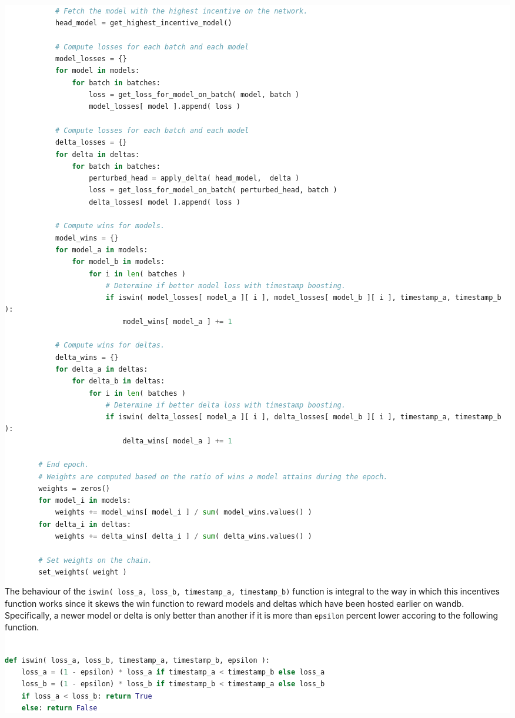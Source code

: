 ```python
            # Fetch the model with the highest incentive on the network.
            head_model = get_highest_incentive_model()

            # Compute losses for each batch and each model
            model_losses = {}
            for model in models:
                for batch in batches:
                    loss = get_loss_for_model_on_batch( model, batch )
                    model_losses[ model ].append( loss )
        
            # Compute losses for each batch and each model
            delta_losses = {}
            for delta in deltas:
                for batch in batches:
                    perturbed_head = apply_delta( head_model,  delta )
                    loss = get_loss_for_model_on_batch( perturbed_head, batch )
                    delta_losses[ model ].append( loss )

            # Compute wins for models.
            model_wins = {}
            for model_a in models:
                for model_b in models:
                    for i in len( batches )
                        # Determine if better model loss with timestamp boosting.
                        if iswin( model_losses[ model_a ][ i ], model_losses[ model_b ][ i ], timestamp_a, timestamp_b ):
                            model_wins[ model_a ] += 1

            # Compute wins for deltas.
            delta_wins = {}
            for delta_a in deltas:
                for delta_b in deltas:
                    for i in len( batches )
                        # Determine if better delta loss with timestamp boosting.
                        if iswin( delta_losses[ model_a ][ i ], delta_losses[ model_b ][ i ], timestamp_a, timestamp_b ):
                            delta_wins[ model_a ] += 1
                            
        # End epoch.
        # Weights are computed based on the ratio of wins a model attains during the epoch.
        weights = zeros()
        for model_i in models:
            weights += model_wins[ model_i ] / sum( model_wins.values() )
        for delta_i in deltas:
            weights += delta_wins[ delta_i ] / sum( delta_wins.values() )

        # Set weights on the chain.
        set_weights( weight )
```

The behaviour of the `iswin( loss_a, loss_b, timestamp_a, timestamp_b)` function is integral to the way in which this incentives function works since it skews the win function 
to reward models and deltas which have been hosted earlier on wandb. Specifically, a newer model or delta is only better than another if it is more than `epsilon` percent lower accoring to
the following function.
```python

def iswin( loss_a, loss_b, timestamp_a, timestamp_b, epsilon ):
    loss_a = (1 - epsilon) * loss_a if timestamp_a < timestamp_b else loss_a
    loss_b = (1 - epsilon) * loss_b if timestamp_b < timestamp_a else loss_b
    if loss_a < loss_b: return True
    else: return False
```
